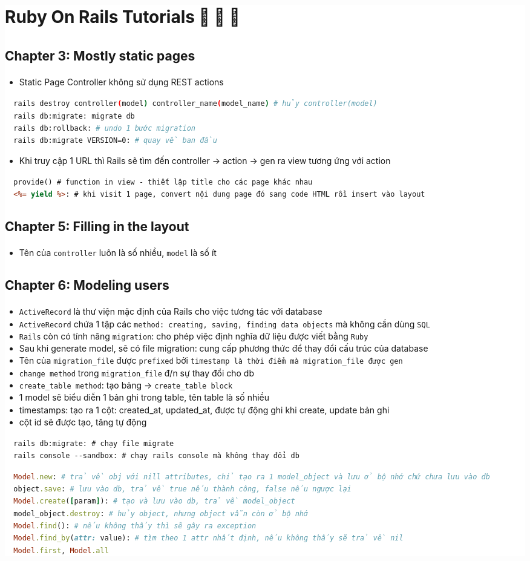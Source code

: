 # Ruby On Rails Tutorials :rocket: :green_book: :memo:

## Chapter 3: Mostly static pages
  * Static Page Controller không sử dụng REST actions

  ```bash
    rails destroy controller(model) controller_name(model_name) # hủy controller(model)
    rails db:migrate: migrate db
    rails db:rollback: # undo 1 bước migration
    rails db:migrate VERSION=0: # quay về ban đầu
  ```

  * Khi truy cập 1 URL thì Rails sẽ tìm đến controller -> action -> gen ra view tương ứng với action

  ```html.erb
    provide() # function in view - thiết lập title cho các page khác nhau
    <%= yield %>: # khi visit 1 page, convert nội dung page đó sang code HTML rồi insert vào layout
  ```

## Chapter 5: Filling in the layout
  * Tên của `controller` luôn là số nhiều, `model` là số ít

## Chapter 6: Modeling users
  * `ActiveRecord` là thư viện mặc định của Rails cho việc tương tác với database
  * `ActiveRecord` chứa 1 tập các `method: creating, saving, finding data objects` mà không cần dùng `SQL`
  * `Rails` còn có tính năng `migration`: cho phép việc định nghĩa dữ liệu được viết bằng `Ruby`
  * Sau khi generate model, sẽ có file migration: cung cấp phương thức để thay đổi cấu trúc của database
  * Tên của `migration_file` được `prefixed` bởi `timestamp là thời điểm mà migration_file được gen`
  * `change method` trong `migration_file` đ/n sự thay đổi cho db
  * `create_table method`: tạo bảng -> `create_table block`
  * 1 model sẽ biểu diễn 1 bản ghi trong table, tên table là số nhiều
  * timestamps: tạo ra 1 cột: created_at, updated_at, được tự động ghi khi create, update bản ghi
  * cột id sẽ được tạo, tăng tự động

  ```shell
    rails db:migrate: # chạy file migrate
    rails console --sandbox: # chạy rails console mà không thay đổi db
  ```

  ```ruby
    Model.new: # trả về obj với nill attributes, chỉ tạo ra 1 model_object và lưu ở bộ nhớ chứ chưa lưu vào db
    object.save: # lưu vào db, trả về true nếu thành công, false nếu ngược lại
    Model.create([param]): # tạo và lưu vào db, trả về model_object 
    model_object.destroy: # hủy object, nhưng object vẫn còn ở bộ nhớ
    Model.find(): # nếu không thấy thì sẽ gây ra exception
    Model.find_by(attr: value): # tìm theo 1 attr nhất định, nếu không thấy sẽ trả về nil
    Model.first, Model.all
  ```
